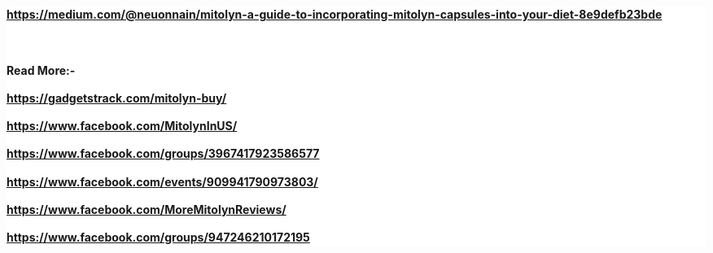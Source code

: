 <p><a href="https://medium.com/@neuonnain/mitolyn-a-guide-to-incorporating-mitolyn-capsules-into-your-diet-8e9defb23bde" target="_self"><strong>https://medium.com/@neuonnain/mitolyn-a-guide-to-incorporating-mitolyn-capsules-into-your-diet-8e9defb23bde</strong></a></p>
<p>&nbsp;</p>
<p><strong>Read More:-</strong></p>
<p><a href="https://gadgetstrack.com/mitolyn-buy/" target="_self"><strong>https://gadgetstrack.com/mitolyn-buy/</strong></a></p>
<p><a href="https://www.facebook.com/MitolynInUS/" target="_self"><strong>https://www.facebook.com/MitolynInUS/</strong></a></p>
<p><a href="https://www.facebook.com/groups/3967417923586577" target="_self"><strong>https://www.facebook.com/groups/3967417923586577</strong></a></p>
<p><a href="https://www.facebook.com/events/909941790973803/" target="_self"><strong>https://www.facebook.com/events/909941790973803/</strong></a></p>
<p><a href="https://www.facebook.com/MoreMitolynReviews/" target="_self"><strong>https://www.facebook.com/MoreMitolynReviews/</strong></a></p>
<p><a href="https://www.facebook.com/groups/947246210172195" target="_self"><strong>https://www.facebook.com/groups/947246210172195</strong></a></p>
